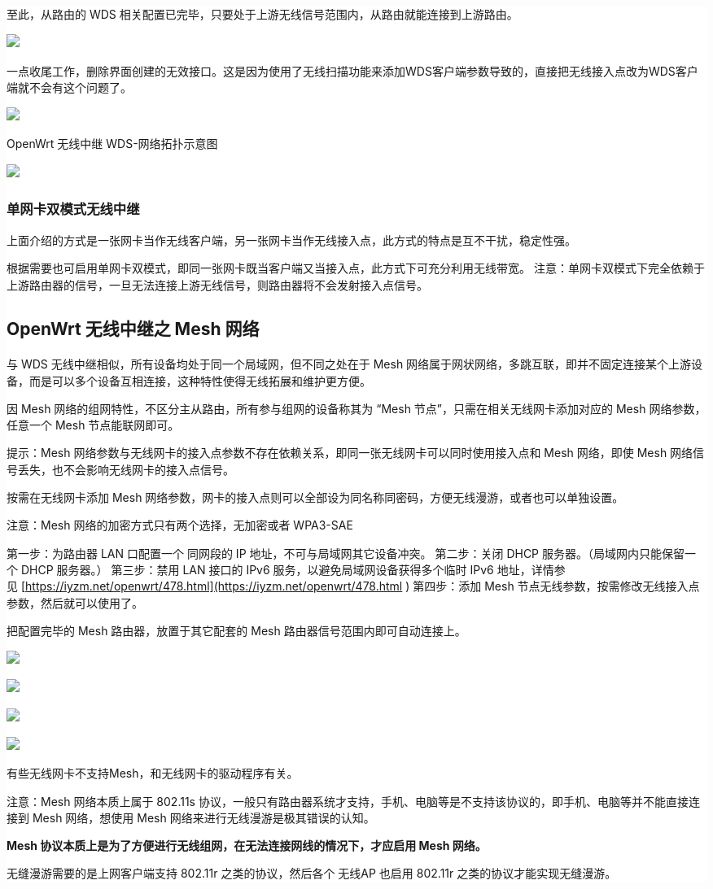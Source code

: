 至此，从路由的 WDS 相关配置已完毕，只要处于上游无线信号范围内，从路由就能连接到上游路由。

![](https://s.redoc.top/img/article/009999983477952981191958cc53.png )

一点收尾工作，删除界面创建的无效接口。这是因为使用了无线扫描功能来添加WDS客户端参数导致的，直接把无线接入点改为WDS客户端就不会有这个问题了。

![](https://s.redoc.top/img/article/00999998347795297854b85feceb.png )

OpenWrt 无线中继 WDS-网络拓扑示意图

![](https://s.redoc.top/img/article/0099999834779529756592e269e1.png )

### 单网卡双模式无线中继

上面介绍的方式是一张网卡当作无线客户端，另一张网卡当作无线接入点，此方式的特点是互不干扰，稳定性强。

根据需要也可启用单网卡双模式，即同一张网卡既当客户端又当接入点，此方式下可充分利用无线带宽。
注意：单网卡双模式下完全依赖于上游路由器的信号，一旦无法连接上游无线信号，则路由器将不会发射接入点信号。

## OpenWrt 无线中继之 Mesh 网络

与 WDS 无线中继相似，所有设备均处于同一个局域网，但不同之处在于 Mesh 网络属于网状网络，多跳互联，即并不固定连接某个上游设备，而是可以多个设备互相连接，这种特性使得无线拓展和维护更方便。

因 Mesh 网络的组网特性，不区分主从路由，所有参与组网的设备称其为 “Mesh 节点”，只需在相关无线网卡添加对应的 Mesh 网络参数，任意一个 Mesh 节点能联网即可。

提示：Mesh 网络参数与无线网卡的接入点参数不存在依赖关系，即同一张无线网卡可以同时使用接入点和 Mesh 网络，即使 Mesh 网络信号丢失，也不会影响无线网卡的接入点信号。

按需在无线网卡添加 Mesh 网络参数，网卡的接入点则可以全部设为同名称同密码，方便无线漫游，或者也可以单独设置。

注意：Mesh 网络的加密方式只有两个选择，无加密或者 WPA3-SAE

第一步：为路由器 LAN 口配置一个 同网段的 IP 地址，不可与局域网其它设备冲突。
第二步：关闭 DHCP 服务器。（局域网内只能保留一个 DHCP 服务器。）
第三步：禁用 LAN 接口的 IPv6 服务，以避免局域网设备获得多个临时 IPv6 地址，详情参见 [https://iyzm.net/openwrt/478.html](https://iyzm.net/openwrt/478.html )
第四步：添加 Mesh 节点无线参数，按需修改无线接入点参数，然后就可以使用了。

把配置完毕的 Mesh 路由器，放置于其它配套的 Mesh 路由器信号范围内即可自动连接上。

![](https://s.redoc.top/img/article/00999998347795297262c67fb28e.png )

![](https://s.redoc.top/img/article/00999998347795296981d056349a.png )

![](https://s.redoc.top/img/article/0099999834779529662896092962.png )

![](https://s.redoc.top/img/article/00999998347795296338f565d390.png )

有些无线网卡不支持Mesh，和无线网卡的驱动程序有关。

注意：Mesh 网络本质上属于 802.11s 协议，一般只有路由器系统才支持，手机、电脑等是不支持该协议的，即手机、电脑等并不能直接连接到 Mesh 网络，想使用 Mesh 网络来进行无线漫游是极其错误的认知。

**Mesh 协议本质上是为了方便进行无线组网，在无法连接网线的情况下，才应启用 Mesh 网络。**

无缝漫游需要的是上网客户端支持 802.11r 之类的协议，然后各个 无线AP 也启用 802.11r 之类的协议才能实现无缝漫游。
